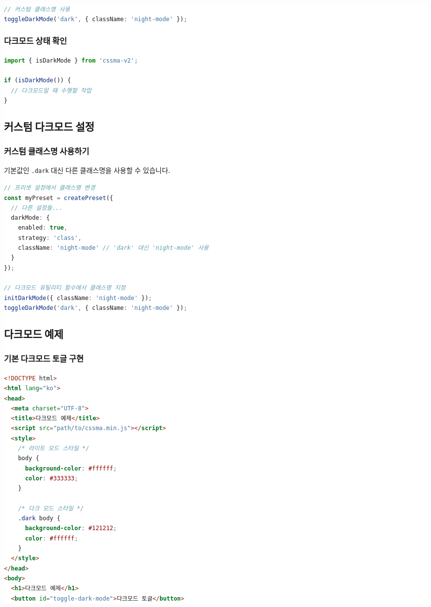 ```typescript
// 커스텀 클래스명 사용
toggleDarkMode('dark', { className: 'night-mode' });
```

### 다크모드 상태 확인

```typescript
import { isDarkMode } from 'cssma-v2';

if (isDarkMode()) {
  // 다크모드일 때 수행할 작업
}
```

## 커스텀 다크모드 설정

### 커스텀 클래스명 사용하기

기본값인 `.dark` 대신 다른 클래스명을 사용할 수 있습니다.

```typescript
// 프리셋 설정에서 클래스명 변경
const myPreset = createPreset({
  // 다른 설정들...
  darkMode: {
    enabled: true,
    strategy: 'class',
    className: 'night-mode' // 'dark' 대신 'night-mode' 사용
  }
});

// 다크모드 유틸리티 함수에서 클래스명 지정
initDarkMode({ className: 'night-mode' });
toggleDarkMode('dark', { className: 'night-mode' });
```

## 다크모드 예제

### 기본 다크모드 토글 구현

```html
<!DOCTYPE html>
<html lang="ko">
<head>
  <meta charset="UTF-8">
  <title>다크모드 예제</title>
  <script src="path/to/cssma.min.js"></script>
  <style>
    /* 라이트 모드 스타일 */
    body {
      background-color: #ffffff;
      color: #333333;
    }
    
    /* 다크 모드 스타일 */
    .dark body {
      background-color: #121212;
      color: #ffffff;
    }
  </style>
</head>
<body>
  <h1>다크모드 예제</h1>
  <button id="toggle-dark-mode">다크모드 토글</button>
```